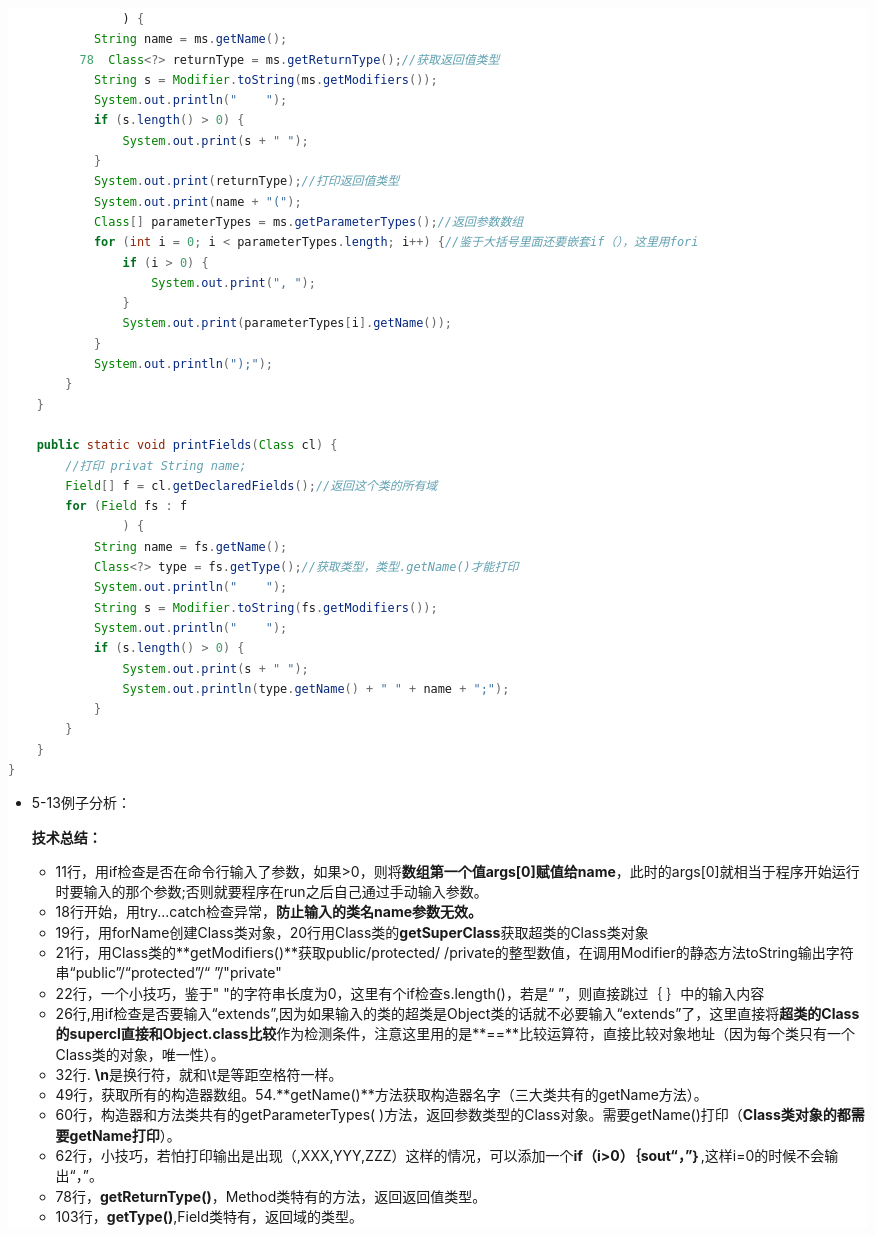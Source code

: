 ```java
                ) {
            String name = ms.getName();
          78  Class<?> returnType = ms.getReturnType();//获取返回值类型
            String s = Modifier.toString(ms.getModifiers());
            System.out.println("    ");
            if (s.length() > 0) {
                System.out.print(s + " ");
            }
            System.out.print(returnType);//打印返回值类型
            System.out.print(name + "(");
            Class[] parameterTypes = ms.getParameterTypes();//返回参数数组
            for (int i = 0; i < parameterTypes.length; i++) {//鉴于大括号里面还要嵌套if（），这里用fori
                if (i > 0) {
                    System.out.print(", ");
                }
                System.out.print(parameterTypes[i].getName());
            }
            System.out.println(");");
        }
    }

    public static void printFields(Class cl) {
        //打印 privat String name;
        Field[] f = cl.getDeclaredFields();//返回这个类的所有域
        for (Field fs : f
                ) {
            String name = fs.getName();
            Class<?> type = fs.getType();//获取类型，类型.getName()才能打印
            System.out.println("    ");
            String s = Modifier.toString(fs.getModifiers());
            System.out.println("    ");
            if (s.length() > 0) {
                System.out.print(s + " ");
                System.out.println(type.getName() + " " + name + ";");
            }
        }
    }
}

```

* 5-13例子分析：

  **技术总结：**

  * 11行，用if检查是否在命令行输入了参数，如果>0，则将**数组第一个值args[0]赋值给name**，此时的args[0]就相当于程序开始运行时要输入的那个参数;否则就要程序在run之后自己通过手动输入参数。
  * 18行开始，用try...catch检查异常，**防止输入的类名name参数无效。**
  * 19行，用forName创建Class类对象，20行用Class类的**getSuperClass**获取超类的Class类对象
  * 21行，用Class类的**getModifiers()**获取public/protected/  /private的整型数值，在调用Modifier的静态方法toString输出字符串“public”/“protected”/“  ”/"private"
  * 22行，一个小技巧，鉴于" "的字符串长度为0，这里有个if检查s.length()，若是“ ”，则直接跳过｛ ｝中的输入内容
  * 26行,用if检查是否要输入“extends”,因为如果输入的类的超类是Object类的话就不必要输入“extends”了，这里直接将**超类的Class的supercl直接和Object.class比较**作为检测条件，注意这里用的是**==**比较运算符，直接比较对象地址（因为每个类只有一个Class类的对象，唯一性）。
  * 32行. **\n**是换行符，就和\t是等距空格符一样。
  * 49行，获取所有的构造器数组。54.**getName()**方法获取构造器名字（三大类共有的getName方法）。
  * 60行，构造器和方法类共有的getParameterTypes( )方法，返回参数类型的Class对象。需要getName()打印（**Class类对象的都需要getName打印**）。
  * 62行，小技巧，若怕打印输出是出现（,XXX,YYY,ZZZ）这样的情况，可以添加一个**if（i>0）｛sout“，”｝**,这样i=0的时候不会输出“，”。
  * 78行，**getReturnType()**，Method类特有的方法，返回返回值类型。
  * 103行，**getType()**,Field类特有，返回域的类型。

